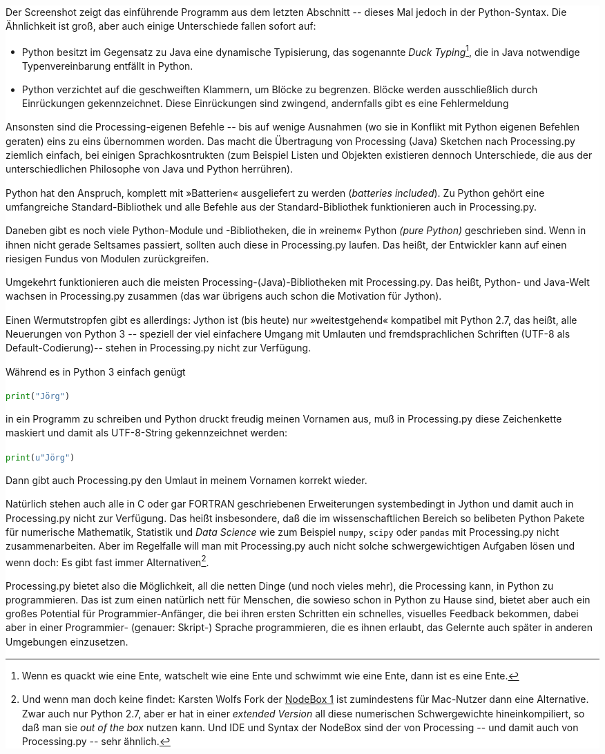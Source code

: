 
Der Screenshot zeigt das einführende Programm aus dem letzten Abschnitt -- dieses Mal jedoch in der Python-Syntax. Die Ähnlichkeit ist groß, aber auch einige Unterschiede fallen sofort auf:

- Python besitzt im Gegensatz zu Java eine dynamische Typisierung, das sogenannte *Duck Typing*[^1_1], die in Java notwendige Typenvereinbarung entfällt in Python.

[^1_1]: Wenn es quackt wie eine Ente, watschelt wie eine Ente und schwimmt wie eine Ente, dann ist es eine Ente.

- Python verzichtet auf die geschweiften Klammern, um Blöcke zu begrenzen. Blöcke werden ausschließlich durch Einrückungen gekennzeichnet. Diese Einrückungen sind zwingend, andernfalls gibt es eine Fehlermeldung

Ansonsten sind die Processing-eigenen Befehle -- bis auf wenige Ausnahmen (wo sie in Konflikt mit Python eigenen Befehlen geraten) eins zu eins übernommen worden. Das macht die Übertragung von Processing (Java) Sketchen nach Processing.py ziemlich einfach, bei einigen Sprachkosntrukten (zum Beispiel Listen und Objekten existieren dennoch Unterschiede, die aus der unterschiedlichen Philosophe von Java und Python herrühren).

Python hat den Anspruch, komplett mit »Batterien« ausgeliefert zu werden (*batteries included*). Zu Python gehört eine umfangreiche Standard-Bibliothek und alle Befehle aus der Standard-Bibliothek funktionieren auch in Processing.py.

Daneben gibt es noch viele Python-Module und -Bibliotheken, die in »reinem« Python *(pure Python)* geschrieben sind. Wenn in ihnen nicht gerade Seltsames passiert, sollten auch diese in Processing.py laufen. Das heißt, der Entwickler kann auf einen riesigen Fundus von Modulen zurückgreifen.

Umgekehrt funktionieren auch die meisten Processing-(Java)-Bibliotheken mit Processing.py. Das heißt, Python- und Java-Welt wachsen in Processing.py zusammen (das war übrigens auch schon die Motivation für Jython).

Einen Wermutstropfen gibt es allerdings: Jython ist (bis heute) nur »weitestgehend« kompatibel mit Python 2.7, das heißt, alle Neuerungen von Python 3 -- speziell der viel einfachere Umgang mit Umlauten und fremdsprachlichen Schriften (UTF-8 als Default-Codierung)-- stehen in Processing.py nicht zur Verfügung.

Während es in Python 3 einfach genügt

~~~python
print("Jörg")
~~~

in ein Programm zu schreiben und Python druckt freudig meinen Vornamen aus, muß in Processing.py diese Zeichenkette maskiert und damit als UTF-8-String gekennzeichnet werden:

~~~python
print(u"Jörg")
~~~

Dann gibt auch Processing.py den Umlaut in meinem Vornamen korrekt wieder.

Natürlich stehen auch alle in C oder gar FORTRAN geschriebenen Erweiterungen systembedingt in Jython und damit auch in Processing.py nicht zur Verfügung. Das heißt insbesondere, daß die im wissenschaftlichen Bereich so belibeten Python Pakete für numerische Mathematik, Statistik und *Data Science* wie zum Beispiel `numpy`, `scipy` oder `pandas` mit Processing.py nicht zusammenarbeiten. Aber im Regelfalle will man mit Processing.py auch nicht solche schwergewichtigen Aufgaben lösen und wenn doch: Es gibt fast immer Alternativen[^1_2].

[^1_2]: Und wenn man doch keine findet: Karsten Wolfs Fork der [NodeBox 1](http://cognitiones.kantel-chaos-team.de/programmierung/creativecoding/nodebox/nodebox.html) ist zumindestens für Mac-Nutzer dann eine Alternative. Zwar auch nur Python 2.7, aber er hat in einer *extended Version* all diese numerischen Schwergewichte hineinkompiliert, so daß man sie *out of the box* nutzen kann. Und IDE und Syntax der NodeBox sind der von Processing -- und damit auch von Processing.py -- sehr ähnlich.

Processing.py bietet also die Möglichkeit, all die netten Dinge (und noch vieles mehr), die Processing kann, in Python zu programmieren. Das ist zum einen natürlich nett für Menschen, die sowieso schon in Python zu Hause sind, bietet aber auch ein großes Potential für Programmier-Anfänger, die bei ihren ersten Schritten ein schnelles, visuelles Feedback bekommen, dabei aber in einer Programmier- (genauer: Skript-) Sprache programmieren, die es ihnen erlaubt, das Gelernte auch später in anderen Umgebungen einzusetzen.


[^1_3]:  Der Link führt auf die Version für Python 2.7, es gibt auch eine neuere Auflage für Python 3, aber da Processing.py ja kompatibel zu Python 2.7 ist, schien mir diese Fassung geeigneter.
[3_1]: https://de.wikipedia.org/wiki/Sierpinski-Dreieck
[^4_1]: Ich habe das Bild testweise auch mal erst nach 240.000 Schritten herausschreiben lassen. Die Verzögerung war kaum merkbar. Allerdings gab es auch nur noch einen geringen Unterschied zu dem Bild im Screenshot. Hier setzt die Auflösung des Ausgabefensters weiterem Erkenntnisgewinn Grenzen.
[^4_2]: Und das schon vor langer Zeit, als der Monitor meines Rechners noch eine Auflösung von 640 x 480 Pixeln hatte. 😜
[^wagon93]: Stan Wagon: *Mathematica® in Aktion*, Heidelberg (Spektrum Akademischer Verlag) 1993
[^fay89]: Temple Fay: *The Butterfly Curve*, American Math. Monthly, 96(5); 442-443
[^pick92]: Clifford A. Pickover: *Mit den Augen des Computers. Phantastische Welten aus dem Geist der Maschine*, München (Markt&Technik) 1992, S. 41ff.
[^5_4]: Eine sehr schöne Einführung in [das ungelöste Problem der Navier-Stokes-Gleichungen](http://scienceblogs.de/astrodicticum-simplex/2017/01/20/sternengeschichten-folge-217-das-ungeloeste-problem-der-navier-stokes-gleichungen/) gibt es von *Florian Freistetter* in der 217. Folge seiner *Sternengeschichten*
[^7_1]: Ich weiß nicht, ob je und wann Jython den Sprung auf Python 3 wagt. Dort ist jedenfalls von Hause aus (per Default) jeder String ein UTF-8-String, in meinen Augen ein wichtiger, aber auch der einzige Grund, auf Python 3 umzusteigen.